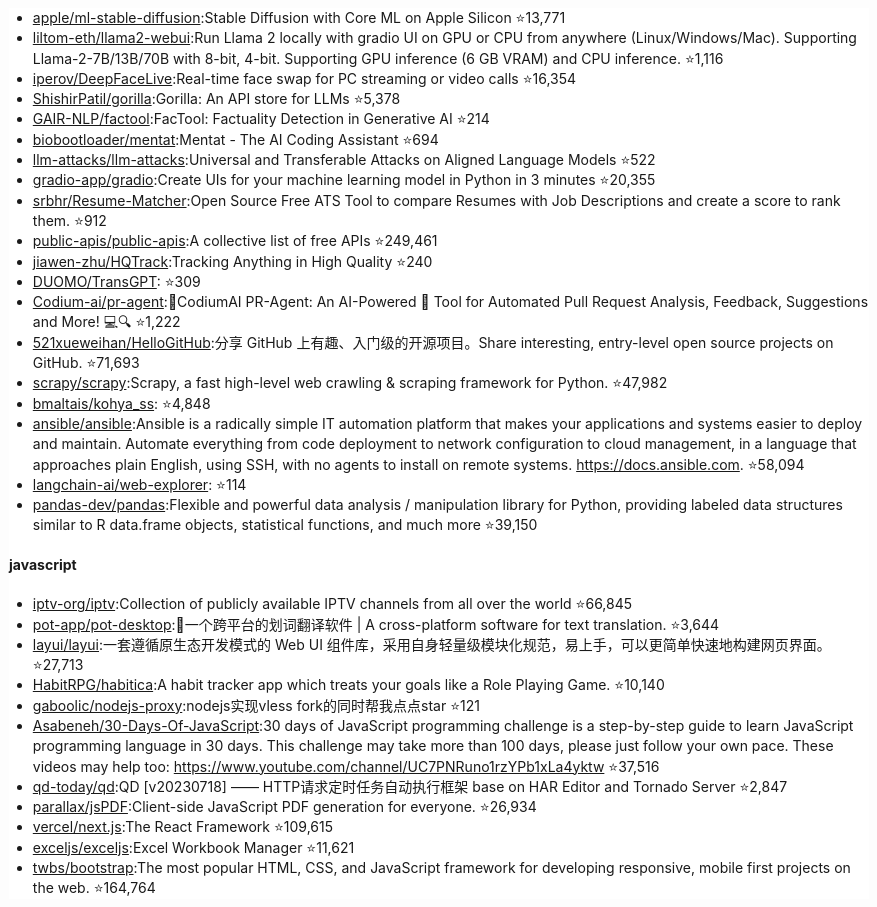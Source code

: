 * [apple/ml-stable-diffusion](https://github.com/apple/ml-stable-diffusion):Stable Diffusion with Core ML on Apple Silicon ⭐13,771
* [liltom-eth/llama2-webui](https://github.com/liltom-eth/llama2-webui):Run Llama 2 locally with gradio UI on GPU or CPU from anywhere (Linux/Windows/Mac). Supporting Llama-2-7B/13B/70B with 8-bit, 4-bit. Supporting GPU inference (6 GB VRAM) and CPU inference. ⭐1,116
* [iperov/DeepFaceLive](https://github.com/iperov/DeepFaceLive):Real-time face swap for PC streaming or video calls ⭐16,354
* [ShishirPatil/gorilla](https://github.com/ShishirPatil/gorilla):Gorilla: An API store for LLMs ⭐5,378
* [GAIR-NLP/factool](https://github.com/GAIR-NLP/factool):FacTool: Factuality Detection in Generative AI ⭐214
* [biobootloader/mentat](https://github.com/biobootloader/mentat):Mentat - The AI Coding Assistant ⭐694
* [llm-attacks/llm-attacks](https://github.com/llm-attacks/llm-attacks):Universal and Transferable Attacks on Aligned Language Models ⭐522
* [gradio-app/gradio](https://github.com/gradio-app/gradio):Create UIs for your machine learning model in Python in 3 minutes ⭐20,355
* [srbhr/Resume-Matcher](https://github.com/srbhr/Resume-Matcher):Open Source Free ATS Tool to compare Resumes with Job Descriptions and create a score to rank them. ⭐912
* [public-apis/public-apis](https://github.com/public-apis/public-apis):A collective list of free APIs ⭐249,461
* [jiawen-zhu/HQTrack](https://github.com/jiawen-zhu/HQTrack):Tracking Anything in High Quality ⭐240
* [DUOMO/TransGPT](https://github.com/DUOMO/TransGPT): ⭐309
* [Codium-ai/pr-agent](https://github.com/Codium-ai/pr-agent):🚀CodiumAI PR-Agent: An AI-Powered 🤖 Tool for Automated Pull Request Analysis, Feedback, Suggestions and More! 💻🔍 ⭐1,222
* [521xueweihan/HelloGitHub](https://github.com/521xueweihan/HelloGitHub):分享 GitHub 上有趣、入门级的开源项目。Share interesting, entry-level open source projects on GitHub. ⭐71,693
* [scrapy/scrapy](https://github.com/scrapy/scrapy):Scrapy, a fast high-level web crawling & scraping framework for Python. ⭐47,982
* [bmaltais/kohya_ss](https://github.com/bmaltais/kohya_ss): ⭐4,848
* [ansible/ansible](https://github.com/ansible/ansible):Ansible is a radically simple IT automation platform that makes your applications and systems easier to deploy and maintain. Automate everything from code deployment to network configuration to cloud management, in a language that approaches plain English, using SSH, with no agents to install on remote systems. https://docs.ansible.com. ⭐58,094
* [langchain-ai/web-explorer](https://github.com/langchain-ai/web-explorer): ⭐114
* [pandas-dev/pandas](https://github.com/pandas-dev/pandas):Flexible and powerful data analysis / manipulation library for Python, providing labeled data structures similar to R data.frame objects, statistical functions, and much more ⭐39,150

#### javascript
* [iptv-org/iptv](https://github.com/iptv-org/iptv):Collection of publicly available IPTV channels from all over the world ⭐66,845
* [pot-app/pot-desktop](https://github.com/pot-app/pot-desktop):🌈一个跨平台的划词翻译软件 | A cross-platform software for text translation. ⭐3,644
* [layui/layui](https://github.com/layui/layui):一套遵循原生态开发模式的 Web UI 组件库，采用自身轻量级模块化规范，易上手，可以更简单快速地构建网页界面。 ⭐27,713
* [HabitRPG/habitica](https://github.com/HabitRPG/habitica):A habit tracker app which treats your goals like a Role Playing Game. ⭐10,140
* [gaboolic/nodejs-proxy](https://github.com/gaboolic/nodejs-proxy):nodejs实现vless fork的同时帮我点点star ⭐121
* [Asabeneh/30-Days-Of-JavaScript](https://github.com/Asabeneh/30-Days-Of-JavaScript):30 days of JavaScript programming challenge is a step-by-step guide to learn JavaScript programming language in 30 days. This challenge may take more than 100 days, please just follow your own pace. These videos may help too: https://www.youtube.com/channel/UC7PNRuno1rzYPb1xLa4yktw ⭐37,516
* [qd-today/qd](https://github.com/qd-today/qd):QD [v20230718] —— HTTP请求定时任务自动执行框架 base on HAR Editor and Tornado Server ⭐2,847
* [parallax/jsPDF](https://github.com/parallax/jsPDF):Client-side JavaScript PDF generation for everyone. ⭐26,934
* [vercel/next.js](https://github.com/vercel/next.js):The React Framework ⭐109,615
* [exceljs/exceljs](https://github.com/exceljs/exceljs):Excel Workbook Manager ⭐11,621
* [twbs/bootstrap](https://github.com/twbs/bootstrap):The most popular HTML, CSS, and JavaScript framework for developing responsive, mobile first projects on the web. ⭐164,764